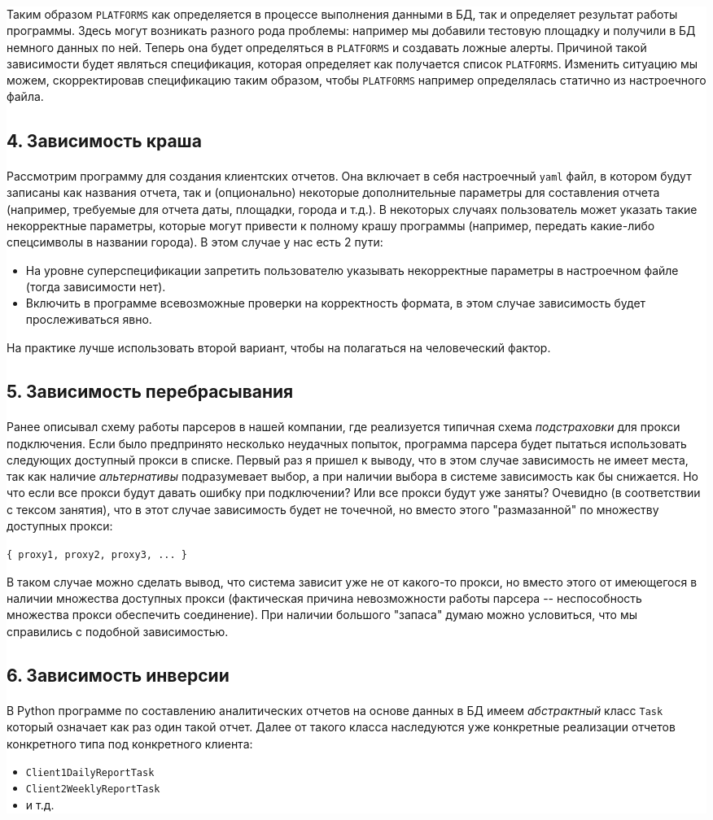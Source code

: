 Таким образом `PLATFORMS` как определяется в процессе выполнения данными в БД, так и определяет результат работы программы.
Здесь могут возникать разного рода проблемы: например мы добавили тестовую площадку и получили в БД немного данных по ней. Теперь она будет определяться в `PLATFORMS` и создавать ложные алерты.
Причиной такой зависимости будет являться спецификация, которая определяет как получается список `PLATFORMS`. Изменить ситуацию мы можем, скорректировав спецификацию таким образом, чтобы `PLATFORMS` например определялась статично из настроечного файла.

## 4. Зависимость краша

Рассмотрим программу для создания клиентских отчетов.
Она включает в себя настроечный `yaml` файл, в котором будут записаны как названия отчета, так и (опционально) некоторые дополнительные параметры для составления отчета (например, требуемые для отчета даты, площадки, города и т.д.).
В некоторых случаях пользователь может указать такие некорректные параметры, которые могут привести к полному крашу программы (например, передать какие-либо спецсимволы в названии города).
В этом случае у нас есть 2 пути:

- На уровне суперспецификации запретить пользователю указывать некорректные параметры в настроечном файле (тогда зависимости нет).
- Включить в программе всевозможные проверки на корректность формата, в этом случае зависимость будет прослеживаться явно.

На практике лучше использовать второй вариант, чтобы на полагаться на человеческий фактор.

## 5. Зависимость перебрасывания

Ранее описывал схему работы парсеров в нашей компании, где реализуется типичная схема *подстраховки* для прокси подключения.
Если было предпринято несколько неудачных попыток, программа парсера будет пытаться использовать следующих доступный прокси в списке.
Первый раз я пришел к выводу, что в этом случае зависимость не имеет места, так как наличие *альтернативы* подразумевает выбор, а при наличии выбора в системе зависимость как бы снижается.
Но что если все прокси будут давать ошибку при подключении? Или все прокси будут уже заняты?
Очевидно (в соответствии с тексом занятия), что в этот случае зависимость будет не точечной, но вместо этого "размазанной" по множеству доступных прокси:

`{ proxy1, proxy2, proxy3, ... }`

В таком случае можно сделать вывод, что система зависит уже не от какого-то прокси, но вместо этого от имеющегося в наличии множества доступных прокси (фактическая причина невозможности работы парсера -- неспособность множества прокси обеспечить соединение). При наличии большого "запаса" думаю можно условиться, что мы справились с подобной зависимостью.

## 6. Зависимость инверсии

В Python программе по составлению аналитических отчетов на основе данных в БД имеем *абстрактный* класс `Task` который означает как раз один такой отчет.
Далее от такого класса наследуются уже конкретные реализации отчетов конкретного типа под конкретного клиента:

- `Client1DailyReportTask`
- `Client2WeeklyReportTask`
- и т.д.
